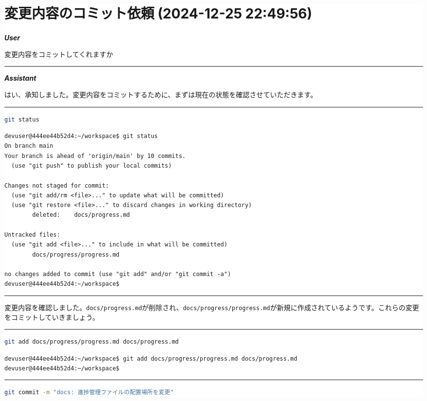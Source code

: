 

# 変更内容のコミット依頼 (2024-12-25 22:49:56)

_**User**_

変更内容をコミットしてくれますか

---

_**Assistant**_

はい、承知しました。変更内容をコミットするために、まずは現在の状態を確認させていただきます。

---

```bash
git status
```

```
devuser@444ee44b52d4:~/workspace$ git status
On branch main
Your branch is ahead of 'origin/main' by 10 commits.
  (use "git push" to publish your local commits)

Changes not staged for commit:
  (use "git add/rm <file>..." to update what will be committed)
  (use "git restore <file>..." to discard changes in working directory)
        deleted:    docs/progress.md

Untracked files:
  (use "git add <file>..." to include in what will be committed)
        docs/progress/progress.md

no changes added to commit (use "git add" and/or "git commit -a")
devuser@444ee44b52d4:~/workspace$
```

---



変更内容を確認しました。`docs/progress.md`が削除され、`docs/progress/progress.md`が新規に作成されているようです。これらの変更をコミットしていきましょう。

---

```bash
git add docs/progress/progress.md docs/progress.md
```

```
devuser@444ee44b52d4:~/workspace$ git add docs/progress/progress.md docs/progress.md
devuser@444ee44b52d4:~/workspace$
```

---

```bash
git commit -m "docs: 進捗管理ファイルの配置場所を変更"
```
